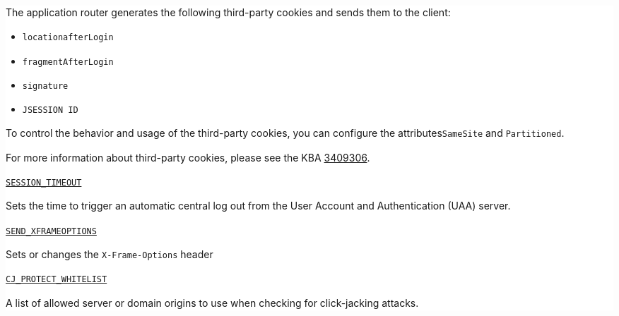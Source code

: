 </td>
<td valign="top">

The application router generates the following third-party cookies and sends them to the client:

-   `locationafterLogin` 

-   `fragmentAfterLogin`

-   `signature`

-   `JSESSION ID`


To control the behavior and usage of the third-party cookies, you can configure the attributes`SameSite` and `Partitioned`.

For more information about third-party cookies, please see the KBA [3409306](https://me.sap.com/notes/3409306).

</td>
</tr>
<tr>
<td valign="top">

[`SESSION_TIMEOUT`](environment-variables-ba52705.md#loioba527058dc4d423a9e0a69ecc67f4593__section_blz_hgn_mv) 

</td>
<td valign="top">

Sets the time to trigger an automatic central log out from the User Account and Authentication \(UAA\) server.

</td>
</tr>
<tr>
<td valign="top">

[`SEND_XFRAMEOPTIONS`](environment-variables-ba52705.md#loioba527058dc4d423a9e0a69ecc67f4593__section_d4z_hgn_mv) 

</td>
<td valign="top">

Sets or changes the `X-Frame-Options` header

</td>
</tr>
<tr>
<td valign="top">

[`CJ_PROTECT_WHITELIST`](environment-variables-ba52705.md#loioba527058dc4d423a9e0a69ecc67f4593__section_nrz_hgn_mv) 

</td>
<td valign="top">

A list of allowed server or domain origins to use when checking for click-jacking attacks.

</td>
</tr>
<tr>
<td valign="top">
